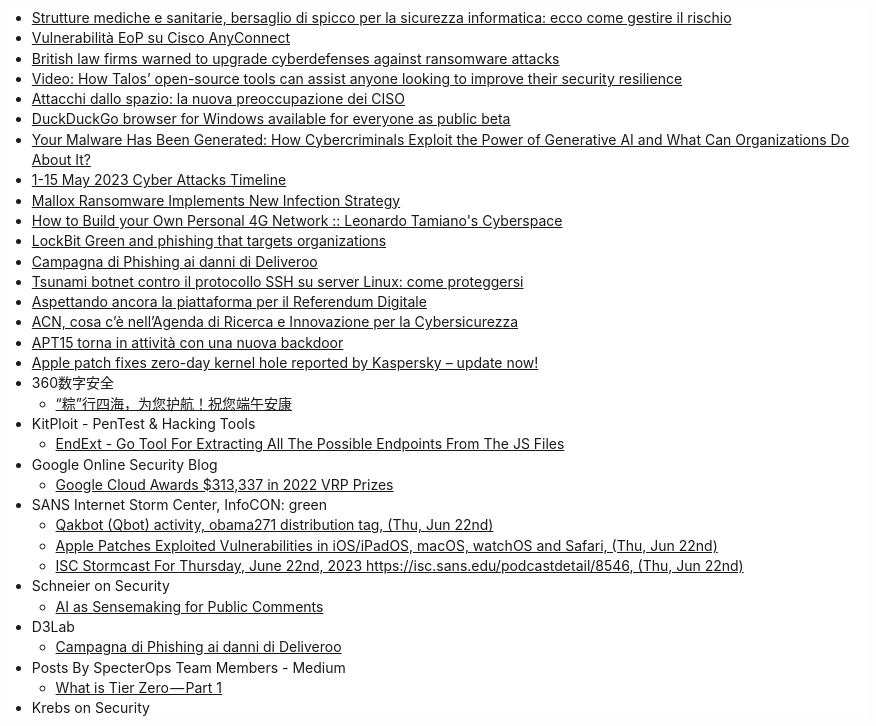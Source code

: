   - [Strutture mediche e sanitarie, bersaglio di spicco per la sicurezza informatica: ecco come gestire il rischio](https://www.cybersecurity360.it/nuove-minacce/strutture-mediche-e-sanitarie-bersaglio-di-spicco-per-la-sicurezza-informatica-ecco-come-gestire-il-rischio/)
  - [Vulnerabilità EoP su Cisco AnyConnect](https://yoroi.company/warning/vulnerabilita-eop-su-cisco-anyconnect/)
  - [British law firms warned to upgrade cyberdefenses against ransomware attacks](https://therecord.media/british-law-firms-ransomware-defense-ncsc-warning)
  - [Video: How Talos’ open-source tools can assist anyone looking to improve their security resilience](https://blog.talosintelligence.com/how-talos-open-source-tools-can-assist-anyone-looking-to-improve-their-security-resilience/)
  - [Attacchi dallo spazio: la nuova preoccupazione dei CISO](https://www.securityinfo.it/2023/06/22/attacchi-dallo-spazio-la-nuova-preoccupazione-dei-ciso/)
  - [DuckDuckGo browser for Windows available for everyone as public beta](https://www.bleepingcomputer.com/news/security/duckduckgo-browser-for-windows-available-for-everyone-as-public-beta/)
  - [Your Malware Has Been Generated: How Cybercriminals Exploit the Power of Generative AI and What Can Organizations Do About It?](https://www.kelacyber.com/your-malware-has-been-generated-how-cybercriminals-exploit-the-power-of-generative-ai-and-what-can-organizations-do-about-it/)
  - [1-15 May 2023 Cyber Attacks Timeline](https://www.hackmageddon.com/2023/06/22/1-15-may-2023-cyber-attacks-timeline/)
  - [Mallox Ransomware Implements New Infection Strategy](https://blog.cyble.com/2023/06/22/mallox-ransomware-implements-new-infection-strategy/)
  - [How to Build your Own Personal 4G Network :: Leonardo Tamiano's Cyberspace](https://blog.leonardotamiano.xyz/tech/build-your-own-4g-network/)
  - [LockBit Green and phishing that targets organizations](https://securelist.com/crimeware-report-lockbit-switchsymb/110068/)
  - [Campagna di Phishing ai danni di Deliveroo](https://www.d3lab.net/campagna-di-phishing-ai-danni-di-deliveroo/)
  - [Tsunami botnet contro il protocollo SSH su server Linux: come proteggersi](https://www.cybersecurity360.it/news/tsunami-botnet-infetta-server-linux-ssh-come-proteggersi/)
  - [Aspettando ancora la piattaforma per il Referendum Digitale](https://www.guerredirete.it/aspettando-ancora-la-piattaforma-per-il-referendum-digitale/)
  - [ACN, cosa c’è nell’Agenda di Ricerca e Innovazione per la Cybersicurezza](https://www.cybersecurity360.it/news/acn-agenda-cyber-sicurezza/)
  - [APT15 torna in attività con una nuova backdoor](https://www.securityinfo.it/2023/06/22/apt15-torna-in-attivita-con-una-nuova-backdoor/)
  - [Apple patch fixes zero-day kernel hole reported by Kaspersky – update now!](https://nakedsecurity.sophos.com/2023/06/22/apple-patch-fixes-zero-day-kernel-hole-reported-by-kaspersky-update-now/)
- 360数字安全
  - [“粽”行四海，为您护航！祝您端午安康](https://mp.weixin.qq.com/s?__biz=MzA4MTg0MDQ4Nw==&mid=2247561568&idx=1&sn=36670e446048e31cb5569152004ed136&chksm=9f8d6168a8fae87ed99bc35995f403723a3c6e10b73063d245f11705d572028981ed189b1fc6&scene=58&subscene=0#rd)
- KitPloit - PenTest & Hacking Tools
  - [EndExt - Go Tool For Extracting All The Possible Endpoints From The JS Files](http://www.kitploit.com/2023/06/endext-go-tool-for-extracting-all.html)
- Google Online Security Blog
  - [Google Cloud Awards $313,337 in 2022 VRP Prizes](http://security.googleblog.com/2023/06/google-cloud-awards-313337-in-2022-vrp.html)
- SANS Internet Storm Center, InfoCON: green
  - [Qakbot (Qbot) activity, obama271 distribution tag, (Thu, Jun 22nd)](https://isc.sans.edu/diary/rss/29968)
  - [Apple Patches Exploited Vulnerabilities in iOS/iPadOS, macOS, watchOS and Safari, (Thu, Jun 22nd)](https://isc.sans.edu/diary/rss/29972)
  - [ISC Stormcast For Thursday, June 22nd, 2023 https://isc.sans.edu/podcastdetail/8546, (Thu, Jun 22nd)](https://isc.sans.edu/diary/rss/29970)
- Schneier on Security
  - [AI as Sensemaking for Public Comments](https://www.schneier.com/blog/archives/2023/06/ai-as-sensemaking-for-public-comments.html)
- D3Lab
  - [Campagna di Phishing ai danni di Deliveroo](https://www.d3lab.net/campagna-di-phishing-ai-danni-di-deliveroo/)
- Posts By SpecterOps Team Members - Medium
  - [What is Tier Zero — Part 1](https://posts.specterops.io/what-is-tier-zero-part-1-e0da9b7cdfca?source=rss----f05f8696e3cc---4)
- Krebs on Security
